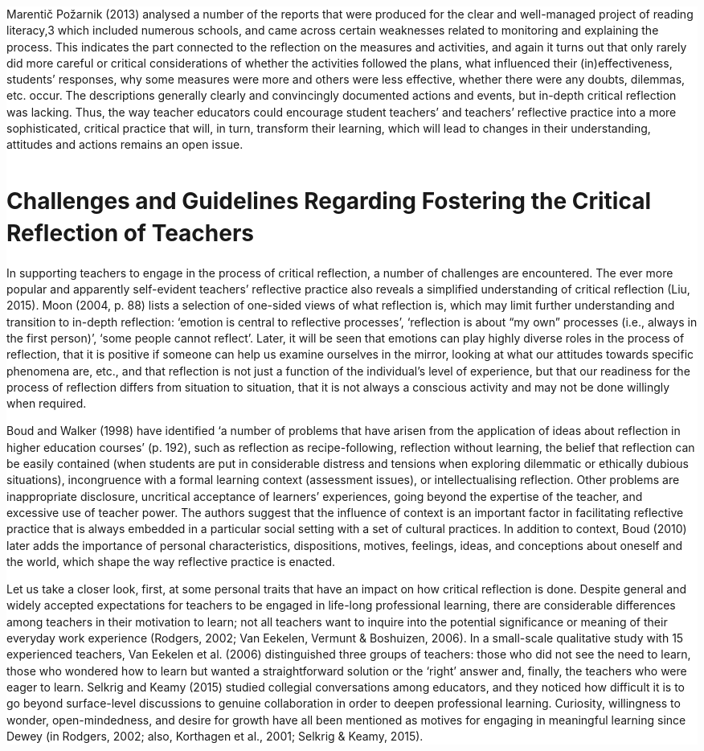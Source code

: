 Marentič Požarnik (2013) analysed a number of the reports that were produced for the clear and well-managed project of reading literacy,3 which included numerous schools, and came across certain weaknesses related to monitoring and explaining the process. This indicates the part connected to the reflection on the measures and activities, and again it turns out that only rarely did more careful or critical considerations of whether the activities followed the plans, what influenced their (in)effectiveness, students’ responses, why some measures were more and others were less effective, whether there were any doubts, dilemmas, etc. occur. The descriptions generally clearly and convincingly documented actions and events, but in-depth critical reflection was lacking. Thus, the way teacher educators could encourage student teachers’ and teachers’ reflective practice into a more sophisticated, critical practice that will, in turn, transform their learning, which will lead to changes in their understanding, attitudes and actions remains an open issue.

# Challenges and Guidelines Regarding Fostering the Critical Reflection of Teachers

In supporting teachers to engage in the process of critical reflection, a number of challenges are encountered. The ever more popular and apparently self-evident teachers’ reflective practice also reveals a simplified understanding of critical reflection (Liu, 2015). Moon (2004, p. 88) lists a selection of one-sided views of what reflection is, which may limit further understanding and transition to in-depth reflection: ‘emotion is central to reflective processes’, ‘reflection is about “my own” processes (i.e., always in the first person)’, ‘some people cannot reflect’. Later, it will be seen that emotions can play highly diverse roles in the process of reflection, that it is positive if someone can help us examine ourselves in the mirror, looking at what our attitudes towards specific phenomena are, etc., and that reflection is not just a function of the individual’s level of experience, but that our readiness for the process of reflection differs from situation to situation, that it is not always a conscious activity and may not be done willingly when required.

Boud and Walker (1998) have identified ‘a number of problems that have arisen from the application of ideas about reflection in higher education courses’ (p. 192), such as reflection as recipe-following, reflection without learning, the belief that reflection can be easily contained (when students are put in considerable distress and tensions when exploring dilemmatic or ethically dubious situations), incongruence with a formal learning context (assessment issues), or intellectualising reflection. Other problems are inappropriate disclosure, uncritical acceptance of learners’ experiences, going beyond the expertise of the teacher, and excessive use of teacher power. The authors suggest that the influence of context is an important factor in facilitating reflective practice that is always embedded in a particular social setting with a set of cultural practices. In addition to context, Boud (2010) later adds the importance of personal characteristics, dispositions, motives, feelings, ideas, and conceptions about oneself and the world, which shape the way reflective practice is enacted.

Let us take a closer look, first, at some personal traits that have an impact on how critical reflection is done. Despite general and widely accepted expectations for teachers to be engaged in life-long professional learning, there are considerable differences among teachers in their motivation to learn; not all teachers want to inquire into the potential significance or meaning of their everyday work experience (Rodgers, 2002; Van Eekelen, Vermunt & Boshuizen, 2006). In a small-scale qualitative study with 15 experienced teachers, Van Eekelen et al. (2006) distinguished three groups of teachers: those who did not see the need to learn, those who wondered how to learn but wanted a straightforward solution or the ‘right’ answer and, finally, the teachers who were eager to learn. Selkrig and Keamy (2015) studied collegial conversations among educators, and they noticed how difficult it is to go beyond surface-level discussions to genuine collaboration in order to deepen professional learning. Curiosity, willingness to wonder, open-mindedness, and desire for growth have all been mentioned as motives for engaging in meaningful learning since Dewey (in Rodgers, 2002; also, Korthagen et al., 2001; Selkrig & Keamy, 2015).
